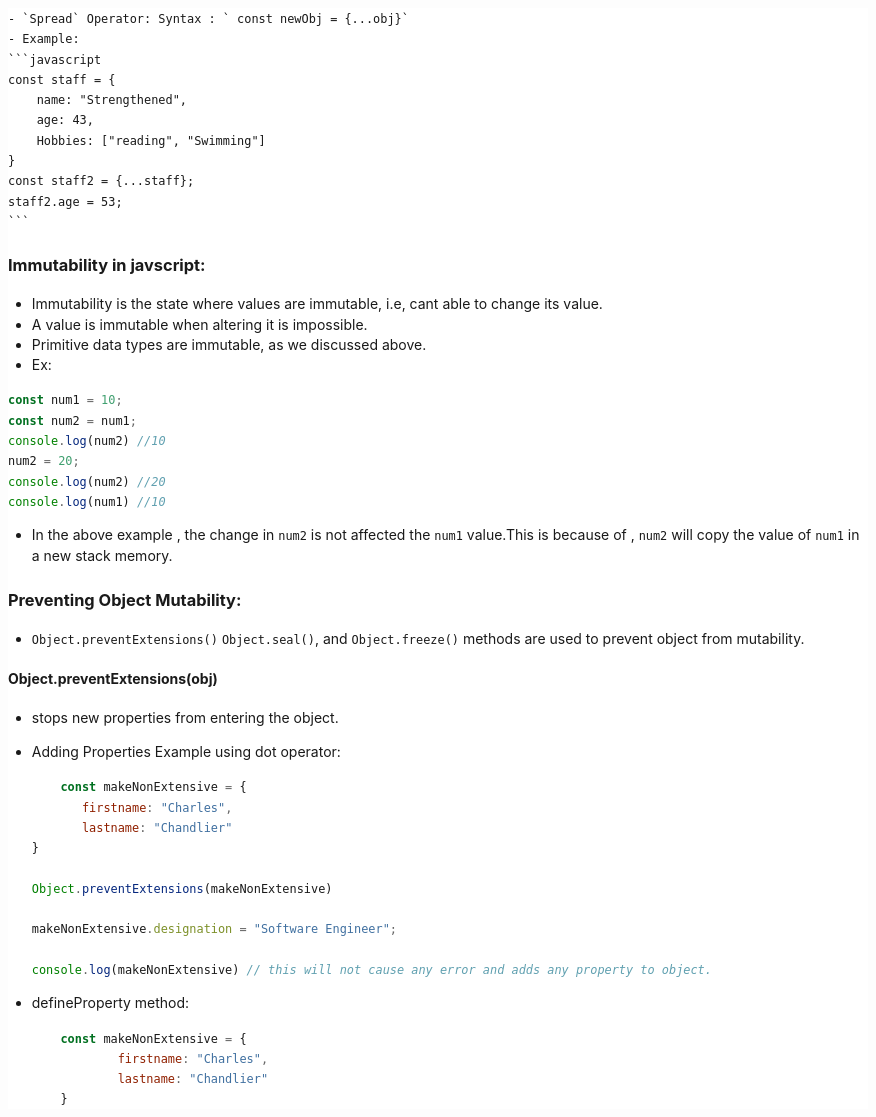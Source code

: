     - `Spread` Operator: Syntax : ` const newObj = {...obj}`
    - Example:
    ```javascript
    const staff = {
        name: "Strengthened",
        age: 43,
        Hobbies: ["reading", "Swimming"]
    }
    const staff2 = {...staff};
    staff2.age = 53;
    ```

### Immutability in javscript:
- Immutability is the state where values are immutable, i.e, cant able to change its value.
- A value is immutable when altering it is impossible.
- Primitive data types are immutable, as we discussed above.
- Ex:
```javascript
const num1 = 10;
const num2 = num1;
console.log(num2) //10
num2 = 20;
console.log(num2) //20
console.log(num1) //10
```
- In the above example , the change in `num2` is not affected the `num1` value.This is because of , `num2` will copy the value of `num1` in a new stack memory.

### Preventing Object Mutability:
- `Object.preventExtensions()`  `Object.seal()`, and `Object.freeze()` methods are used to prevent object from mutability.

#### Object.preventExtensions(obj)
- stops new properties from entering the object. 
- Adding Properties Example using dot operator:
    ```javascript
        const makeNonExtensive = {
           firstname: "Charles",
           lastname: "Chandlier"
   }

   Object.preventExtensions(makeNonExtensive)

   makeNonExtensive.designation = "Software Engineer";
   
   console.log(makeNonExtensive) // this will not cause any error and adds any property to object.
    ```
- defineProperty method:

    ```javascript
        const makeNonExtensive = {
                firstname: "Charles",
                lastname: "Chandlier"
        }
